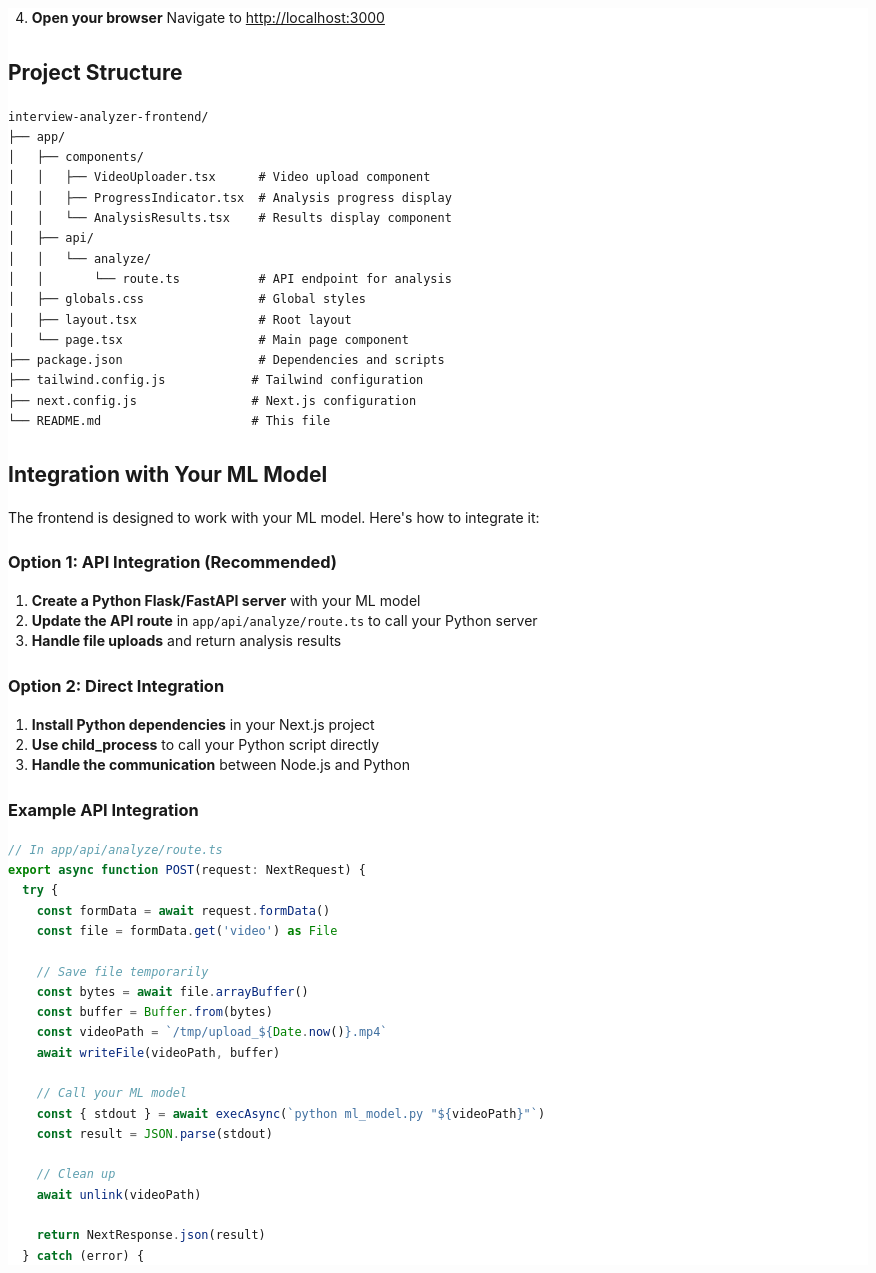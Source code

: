 4. **Open your browser**
   Navigate to [http://localhost:3000](http://localhost:3000)

## Project Structure

```
interview-analyzer-frontend/
├── app/
│   ├── components/
│   │   ├── VideoUploader.tsx      # Video upload component
│   │   ├── ProgressIndicator.tsx  # Analysis progress display
│   │   └── AnalysisResults.tsx    # Results display component
│   ├── api/
│   │   └── analyze/
│   │       └── route.ts           # API endpoint for analysis
│   ├── globals.css                # Global styles
│   ├── layout.tsx                 # Root layout
│   └── page.tsx                   # Main page component
├── package.json                   # Dependencies and scripts
├── tailwind.config.js            # Tailwind configuration
├── next.config.js                # Next.js configuration
└── README.md                     # This file
```

## Integration with Your ML Model

The frontend is designed to work with your ML model. Here's how to integrate it:

### Option 1: API Integration (Recommended)

1. **Create a Python Flask/FastAPI server** with your ML model
2. **Update the API route** in `app/api/analyze/route.ts` to call your Python server
3. **Handle file uploads** and return analysis results

### Option 2: Direct Integration

1. **Install Python dependencies** in your Next.js project
2. **Use child_process** to call your Python script directly
3. **Handle the communication** between Node.js and Python

### Example API Integration

```typescript
// In app/api/analyze/route.ts
export async function POST(request: NextRequest) {
  try {
    const formData = await request.formData()
    const file = formData.get('video') as File
    
    // Save file temporarily
    const bytes = await file.arrayBuffer()
    const buffer = Buffer.from(bytes)
    const videoPath = `/tmp/upload_${Date.now()}.mp4`
    await writeFile(videoPath, buffer)
    
    // Call your ML model
    const { stdout } = await execAsync(`python ml_model.py "${videoPath}"`)
    const result = JSON.parse(stdout)
    
    // Clean up
    await unlink(videoPath)
    
    return NextResponse.json(result)
  } catch (error) {
```